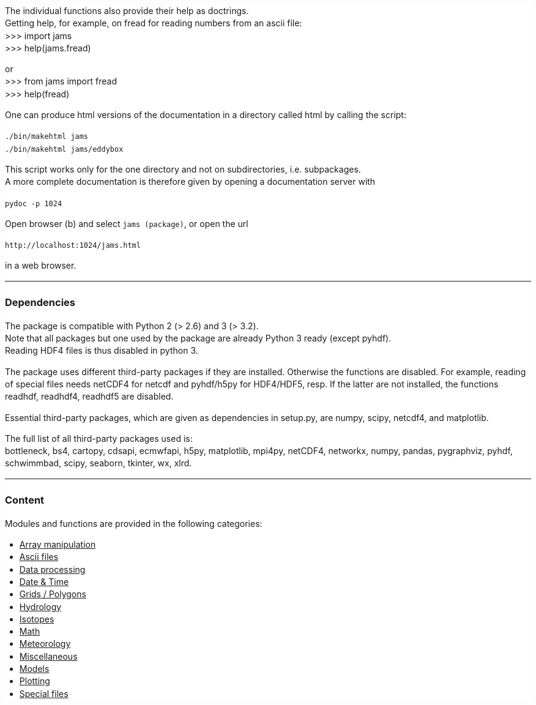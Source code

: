 The individual functions also provide their help as doctrings.  
Getting help, for example, on fread for reading numbers from an ascii file:  
\>\>\> import jams  
\>\>\> help(jams.fread)

or  
\>\>\> from jams import fread  
\>\>\> help(fread)

One can produce html versions of the documentation in a directory
called html by calling the script:

    ./bin/makehtml jams
    ./bin/makehtml jams/eddybox

This script works only for the one directory and not on subdirectories, i.e. subpackages.  
A more complete documentation is therefore given by opening a documentation server with

    pydoc -p 1024

Open browser (b) and select `jams (package)`, or open the url

    http://localhost:1024/jams.html

in a web browser.


---------------------------------------------------------------

### Dependencies

The package is compatible with Python 2 (> 2.6) and 3 (> 3.2).  
Note that all packages but one used by the package are already Python 3 ready (except pyhdf).  
Reading HDF4 files is thus disabled in python 3.

The package uses different third-party packages if they are
installed. Otherwise the functions are disabled. For example, reading
of special files needs netCDF4 for netcdf and pyhdf/h5py for
HDF4/HDF5, resp. If the latter are not installed, the functions
readhdf, readhdf4, readhdf5 are disabled.

Essential third-party packages, which are given as dependencies in setup.py, are numpy, scipy, netcdf4, and matplotlib.

The full list of all third-party packages used is:  
bottleneck, bs4, cartopy, cdsapi, ecmwfapi, h5py, matplotlib, mpi4py, netCDF4, networkx, numpy, pandas, pygraphviz, pyhdf, schwimmbad, scipy, seaborn, tkinter, wx, xlrd.


---------------------------------------------------------------

###  Content

Modules and functions are provided in the following categories:  
 * [Array manipulation](#array)  
 * [Ascii files](#ascii)  
 * [Data processing](#data)  
 * [Date & Time](#date)  
 * [Grids / Polygons](#grids)  
 * [Hydrology](#hydro)  
 * [Isotopes](#iso)  
 * [Math](#math)  
 * [Meteorology](#meteo)  
 * [Miscellaneous](#misc)  
 * [Models](#model)  
 * [Plotting](#plot)  
 * [Special files](#special)  
